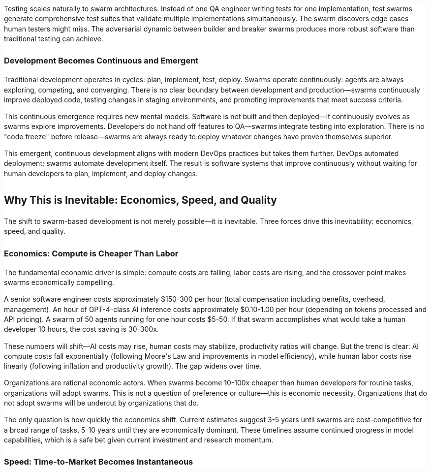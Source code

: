 Testing scales naturally to swarm architectures. Instead of one QA engineer writing tests for one implementation, test swarms generate comprehensive test suites that validate multiple implementations simultaneously. The swarm discovers edge cases human testers might miss. The adversarial dynamic between builder and breaker swarms produces more robust software than traditional testing can achieve.

### Development Becomes Continuous and Emergent

Traditional development operates in cycles: plan, implement, test, deploy. Swarms operate continuously: agents are always exploring, competing, and converging. There is no clear boundary between development and production—swarms continuously improve deployed code, testing changes in staging environments, and promoting improvements that meet success criteria.

This continuous emergence requires new mental models. Software is not built and then deployed—it continuously evolves as swarms explore improvements. Developers do not hand off features to QA—swarms integrate testing into exploration. There is no "code freeze" before release—swarms are always ready to deploy whatever changes have proven themselves superior.

This emergent, continuous development aligns with modern DevOps practices but takes them further. DevOps automated deployment; swarms automate development itself. The result is software systems that improve continuously without waiting for human developers to plan, implement, and deploy changes.

## Why This is Inevitable: Economics, Speed, and Quality

The shift to swarm-based development is not merely possible—it is inevitable. Three forces drive this inevitability: economics, speed, and quality.

### Economics: Compute is Cheaper Than Labor

The fundamental economic driver is simple: compute costs are falling, labor costs are rising, and the crossover point makes swarms economically compelling.

A senior software engineer costs approximately $150-300 per hour (total compensation including benefits, overhead, management). An hour of GPT-4-class AI inference costs approximately $0.10-1.00 per hour (depending on tokens processed and API pricing). A swarm of 50 agents running for one hour costs $5-50. If that swarm accomplishes what would take a human developer 10 hours, the cost saving is 30-300x.

These numbers will shift—AI costs may rise, human costs may stabilize, productivity ratios will change. But the trend is clear: AI compute costs fall exponentially (following Moore's Law and improvements in model efficiency), while human labor costs rise linearly (following inflation and productivity growth). The gap widens over time.

Organizations are rational economic actors. When swarms become 10-100x cheaper than human developers for routine tasks, organizations will adopt swarms. This is not a question of preference or culture—this is economic necessity. Organizations that do not adopt swarms will be undercut by organizations that do.

The only question is how quickly the economics shift. Current estimates suggest 3-5 years until swarms are cost-competitive for a broad range of tasks, 5-10 years until they are economically dominant. These timelines assume continued progress in model capabilities, which is a safe bet given current investment and research momentum.

### Speed: Time-to-Market Becomes Instantaneous
